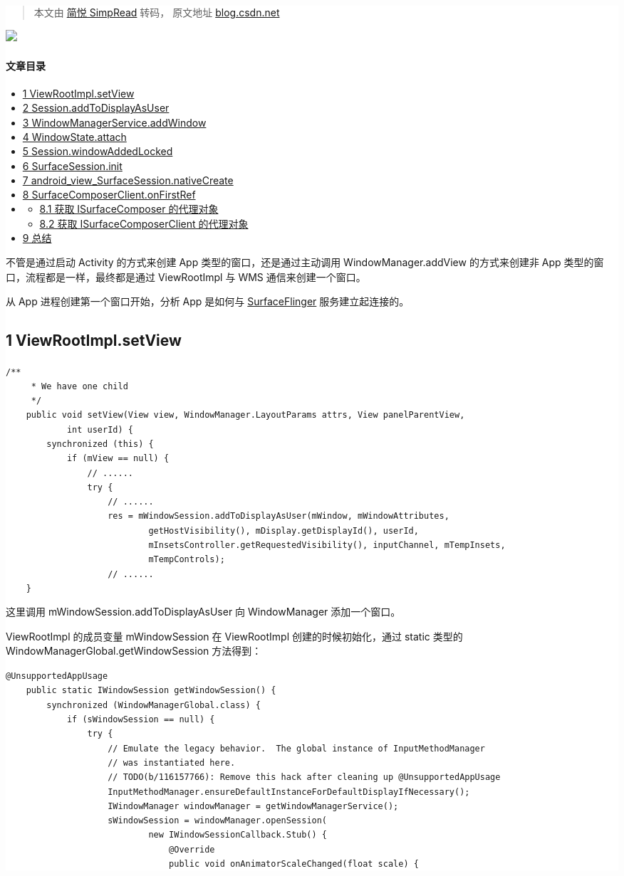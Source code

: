 > 本文由 [简悦 SimpRead](http://ksria.com/simpread/) 转码， 原文地址 [blog.csdn.net](https://blog.csdn.net/ukynho/article/details/130754171?spm=1001.2014.3001.5502)

![](https://img-blog.csdnimg.cn/e165e6acd8684f258ff9f13e2e37a91a.jpeg#pic_center)

#### 文章目录

*   [1 ViewRootImpl.setView](#1_ViewRootImplsetView_7)
*   [2 Session.addToDisplayAsUser](#2_SessionaddToDisplayAsUser_74)
*   [3 WindowManagerService.addWindow](#3_WindowManagerServiceaddWindow_101)
*   [4 WindowState.attach](#4_WindowStateattach_124)
*   [5 Session.windowAddedLocked](#5_SessionwindowAddedLocked_135)
*   [6 SurfaceSession.init](#6_SurfaceSessioninit_171)
*   [7 android_view_SurfaceSession.nativeCreate](#7_android_view_SurfaceSessionnativeCreate_183)
*   [8 SurfaceComposerClient.onFirstRef](#8_SurfaceComposerClientonFirstRef_228)
*   *   [8.1 获取 ISurfaceComposer 的代理对象](#81_ISurfaceComposer_250)
    *   [8.2 获取 ISurfaceComposerClient 的代理对象](#82_ISurfaceComposerClient_303)
*   [9 总结](#9__346)

不管是通过启动 Activity 的方式来创建 App 类型的窗口，还是通过主动调用 WindowManager.addView 的方式来创建非 App 类型的窗口，流程都是一样，最终都是通过 ViewRootImpl 与 WMS 通信来创建一个窗口。

从 App 进程创建第一个窗口开始，分析 App 是如何与 [SurfaceFlinger](https://so.csdn.net/so/search?q=SurfaceFlinger&spm=1001.2101.3001.7020) 服务建立起连接的。

1 ViewRootImpl.setView
----------------------

```
/**
     * We have one child
     */
    public void setView(View view, WindowManager.LayoutParams attrs, View panelParentView,
            int userId) {
        synchronized (this) {
            if (mView == null) {
				// ......
                try {
					// ......
                    res = mWindowSession.addToDisplayAsUser(mWindow, mWindowAttributes,
                            getHostVisibility(), mDisplay.getDisplayId(), userId,
                            mInsetsController.getRequestedVisibility(), inputChannel, mTempInsets,
                            mTempControls);
                    // ......
	}
```

这里调用 mWindowSession.addToDisplayAsUser 向 WindowManager 添加一个窗口。

ViewRootImpl 的成员变量 mWindowSession 在 ViewRootImpl 创建的时候初始化，通过 static 类型的 WindowManagerGlobal.getWindowSession 方法得到：

```
@UnsupportedAppUsage
    public static IWindowSession getWindowSession() {
        synchronized (WindowManagerGlobal.class) {
            if (sWindowSession == null) {
                try {
                    // Emulate the legacy behavior.  The global instance of InputMethodManager
                    // was instantiated here.
                    // TODO(b/116157766): Remove this hack after cleaning up @UnsupportedAppUsage
                    InputMethodManager.ensureDefaultInstanceForDefaultDisplayIfNecessary();
                    IWindowManager windowManager = getWindowManagerService();
                    sWindowSession = windowManager.openSession(
                            new IWindowSessionCallback.Stub() {
                                @Override
                                public void onAnimatorScaleChanged(float scale) {
```
